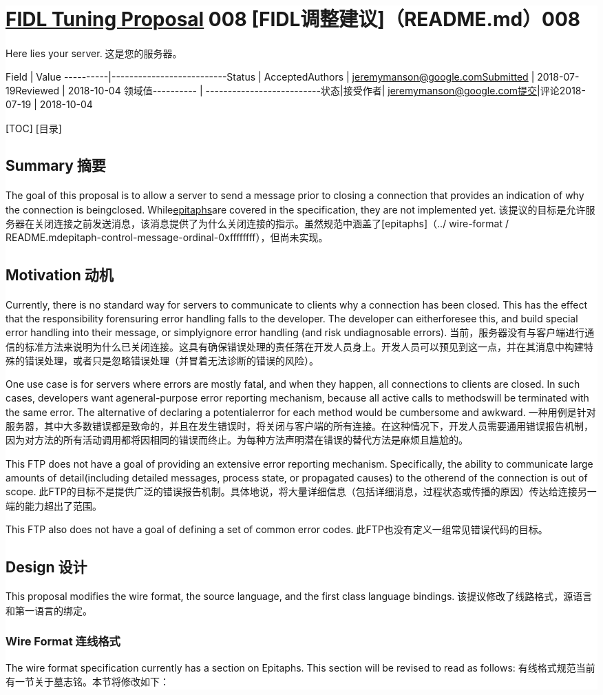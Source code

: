  
# [FIDL Tuning Proposal](README.md) 008  [FIDL调整建议]（README.md）008 

Here lies your server.  这是您的服务器。

Field     | Value ----------|--------------------------Status    | AcceptedAuthors   | jeremymanson@google.comSubmitted | 2018-07-19Reviewed  | 2018-10-04 领域值---------- | --------------------------状态|接受作者| jeremymanson@google.com提交|评论2018-07-19 | 2018-10-04

[TOC]  [目录]

 
## Summary  摘要 

The goal of this proposal is to allow a server to send a message prior to closing a connection that provides an indication of why the connection is beingclosed. While[epitaphs](../wire-format/README.md#epitaph-control-message-ordinal-0xffffffff)are covered in the specification, they are not implemented yet. 该提议的目标是允许服务器在关闭连接之前发送消息，该消息提供了为什么关闭连接的指示。虽然规范中涵盖了[epitaphs]（../ wire-format / README.mdepitaph-control-message-ordinal-0xffffffff），但尚未实现。

 
## Motivation  动机 

Currently, there is no standard way for servers to communicate to clients why a connection has been closed. This has the effect that the responsibility forensuring error handling falls to the developer.  The developer can eitherforesee this, and build special error handling into their message, or simplyignore error handling (and risk undiagnosable errors). 当前，服务器没有与客户端进行通信的标准方法来说明为什么已关闭连接。这具有确保错误处理的责任落在开发人员身上。开发人员可以预见到这一点，并在其消息中构建特殊的错误处理，或者只是忽略错误处理（并冒着无法诊断的错误的风险）。

One use case is for servers where errors are mostly fatal, and when they happen, all connections to clients are closed. In such cases, developers want ageneral-purpose error reporting mechanism, because all active calls to methodswill be terminated with the same error. The alternative of declaring a potentialerror for each method would be cumbersome and awkward. 一种用例是针对服务器，其中大多数错误都是致命的，并且在发生错误时，将关闭与客户端的所有连接。在这种情况下，开发人员需要通用错误报告机制，因为对方法的所有活动调用都将因相同的错误而终止。为每种方法声明潜在错误的替代方法是麻烦且尴尬的。

This FTP does not have a goal of providing an extensive error reporting mechanism. Specifically, the ability to communicate large amounts of detail(including detailed messages, process state, or propagated causes) to the otherend of the connection is out of scope. 此FTP的目标不是提供广泛的错误报告机制。具体地说，将大量详细信息（包括详细消息，过程状态或传播的原因）传达给连接另一端的能力超出了范围。

This FTP also does not have a goal of defining a set of common error codes.  此FTP也没有定义一组常见错误代码的目标。

 
## Design  设计 

This proposal modifies the wire format, the source language, and the first class language bindings. 该提议修改了线路格式，源语言和第一语言的绑定。

 
### Wire Format  连线格式 

The wire format specification currently has a section on Epitaphs. This section will be revised to read as follows: 有线格式规范当前有一节关于墓志铭。本节将修改如下：
